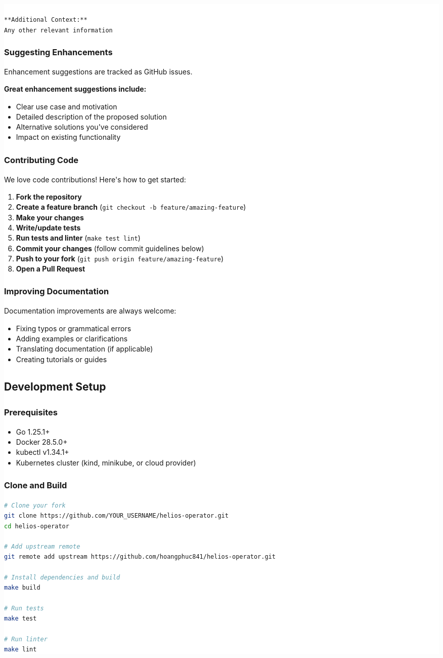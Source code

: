 ```markdown

**Additional Context:**
Any other relevant information
```

### Suggesting Enhancements

Enhancement suggestions are tracked as GitHub issues.

**Great enhancement suggestions include:**

- Clear use case and motivation
- Detailed description of the proposed solution
- Alternative solutions you've considered
- Impact on existing functionality

### Contributing Code

We love code contributions! Here's how to get started:

1. **Fork the repository**
2. **Create a feature branch** (`git checkout -b feature/amazing-feature`)
3. **Make your changes**
4. **Write/update tests**
5. **Run tests and linter** (`make test lint`)
6. **Commit your changes** (follow commit guidelines below)
7. **Push to your fork** (`git push origin feature/amazing-feature`)
8. **Open a Pull Request**

### Improving Documentation

Documentation improvements are always welcome:

- Fixing typos or grammatical errors
- Adding examples or clarifications
- Translating documentation (if applicable)
- Creating tutorials or guides

## Development Setup

### Prerequisites

- Go 1.25.1+
- Docker 28.5.0+
- kubectl v1.34.1+
- Kubernetes cluster (kind, minikube, or cloud provider)

### Clone and Build

```bash
# Clone your fork
git clone https://github.com/YOUR_USERNAME/helios-operator.git
cd helios-operator

# Add upstream remote
git remote add upstream https://github.com/hoangphuc841/helios-operator.git

# Install dependencies and build
make build

# Run tests
make test

# Run linter
make lint
```